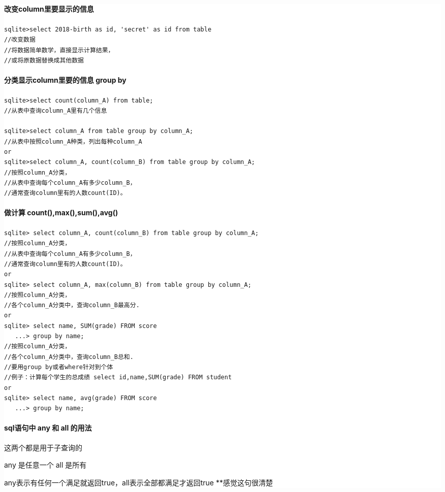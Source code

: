 #### 改变column里要显示的信息

```
sqlite>select 2018-birth as id, 'secret' as id from table
//改变数据
//将数据简单数学，直接显示计算结果，
//或将原数据替换成其他数据
```

#### 分类显示column里要的信息 **group by**

```
sqlite>select count(column_A) from table;
//从表中查询column_A里有几个信息

sqlite>select column_A from table group by column_A;
//从表中按照column_A种类，列出每种column_A
or
sqlite>select column_A, count(column_B) from table group by column_A;
//按照column_A分类，
//从表中查询每个column_A有多少column_B，
//通常查询column里有的人数count(ID)。
```

#### 做计算 **count(),max(),sum(),avg()**

```
sqlite> select column_A, count(column_B) from table group by column_A;
//按照column_A分类，
//从表中查询每个column_A有多少column_B，
//通常查询column里有的人数count(ID)。
or
sqlite> select column_A, max(column_B) from table group by column_A;
//按照column_A分类，
//各个column_A分类中，查询column_B最高分.
or
sqlite> select name, SUM(grade) FROM score
   ...> group by name;
//按照column_A分类，
//各个column_A分类中，查询column_B总和.
//要用group by或者where针对到个体
//例子：计算每个学生的总成绩 select id,name,SUM(grade) FROM student
or
sqlite> select name, avg(grade) FROM score
   ...> group by name;

```
#### sql语句中 **any** 和 **all** 的用法
这两个都是用于子查询的

any 是任意一个
all 是所有

any表示有任何一个满足就返回true，all表示全部都满足才返回true
**感觉这句很清楚
